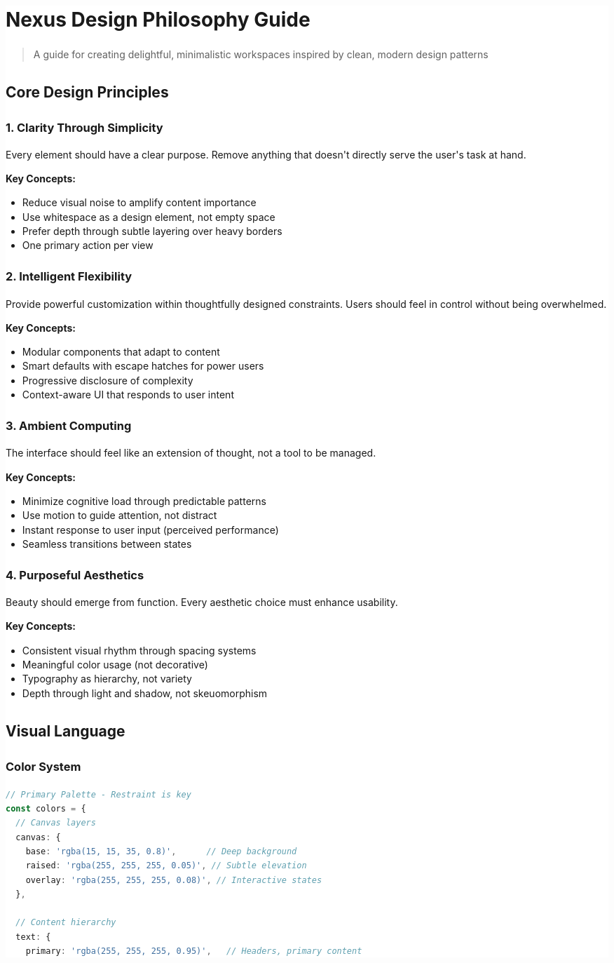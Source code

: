 # Nexus Design Philosophy Guide

> A guide for creating delightful, minimalistic workspaces inspired by clean, modern design patterns

## Core Design Principles

### 1. **Clarity Through Simplicity**
Every element should have a clear purpose. Remove anything that doesn't directly serve the user's task at hand.

**Key Concepts:**
- Reduce visual noise to amplify content importance
- Use whitespace as a design element, not empty space
- Prefer depth through subtle layering over heavy borders
- One primary action per view

### 2. **Intelligent Flexibility**
Provide powerful customization within thoughtfully designed constraints. Users should feel in control without being overwhelmed.

**Key Concepts:**
- Modular components that adapt to content
- Smart defaults with escape hatches for power users
- Progressive disclosure of complexity
- Context-aware UI that responds to user intent

### 3. **Ambient Computing**
The interface should feel like an extension of thought, not a tool to be managed.

**Key Concepts:**
- Minimize cognitive load through predictable patterns
- Use motion to guide attention, not distract
- Instant response to user input (perceived performance)
- Seamless transitions between states

### 4. **Purposeful Aesthetics**
Beauty should emerge from function. Every aesthetic choice must enhance usability.

**Key Concepts:**
- Consistent visual rhythm through spacing systems
- Meaningful color usage (not decorative)
- Typography as hierarchy, not variety
- Depth through light and shadow, not skeuomorphism

## Visual Language

### Color System

```typescript
// Primary Palette - Restraint is key
const colors = {
  // Canvas layers
  canvas: {
    base: 'rgba(15, 15, 35, 0.8)',      // Deep background
    raised: 'rgba(255, 255, 255, 0.05)', // Subtle elevation
    overlay: 'rgba(255, 255, 255, 0.08)', // Interactive states
  },
  
  // Content hierarchy
  text: {
    primary: 'rgba(255, 255, 255, 0.95)',   // Headers, primary content
```